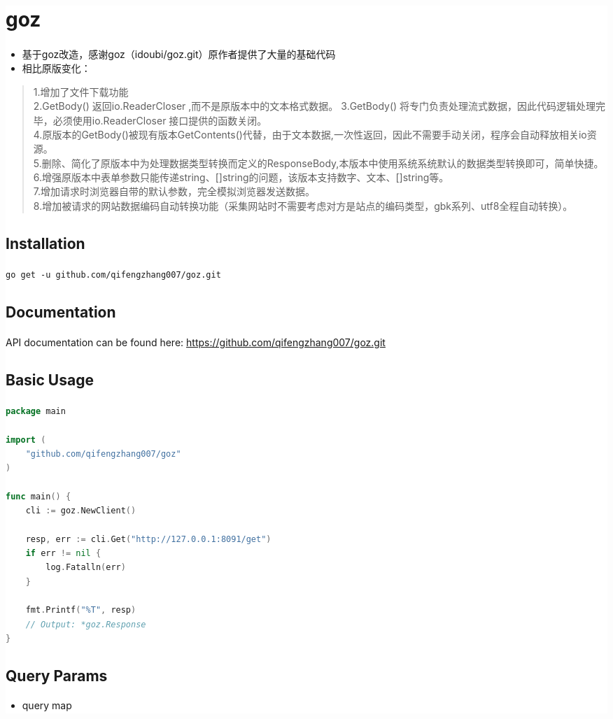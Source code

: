 # goz

- 基于goz改造，感谢goz（idoubi/goz.git）原作者提供了大量的基础代码
- 相比原版变化：
>   1.增加了文件下载功能  
>   2.GetBody() 返回io.ReaderCloser ,而不是原版本中的文本格式数据。
>   3.GetBody() 将专门负责处理流式数据，因此代码逻辑处理完毕，必须使用io.ReaderCloser 接口提供的函数关闭。  
>   4.原版本的GetBody()被现有版本GetContents()代替，由于文本数据,一次性返回，因此不需要手动关闭，程序会自动释放相关io资源。  
>   5.删除、简化了原版本中为处理数据类型转换而定义的ResponseBody,本版本中使用系统系统默认的数据类型转换即可，简单快捷。  
>   6.增强原版本中表单参数只能传递string、[]string的问题，该版本支持数字、文本、[]string等。  
>   7.增加请求时浏览器自带的默认参数，完全模拟浏览器发送数据。  
>   8.增加被请求的网站数据编码自动转换功能（采集网站时不需要考虑对方是站点的编码类型，gbk系列、utf8全程自动转换）。  

## Installation

```
go get -u github.com/qifengzhang007/goz.git
```


## Documentation

API documentation can be found here:
https://github.com/qifengzhang007/goz.git


## Basic Usage

```go
package main

import (
    "github.com/qifengzhang007/goz"
)

func main() {
    cli := goz.NewClient()

	resp, err := cli.Get("http://127.0.0.1:8091/get")
	if err != nil {
		log.Fatalln(err)
	}

	fmt.Printf("%T", resp)
	// Output: *goz.Response
}
```

## Query Params

- query map
